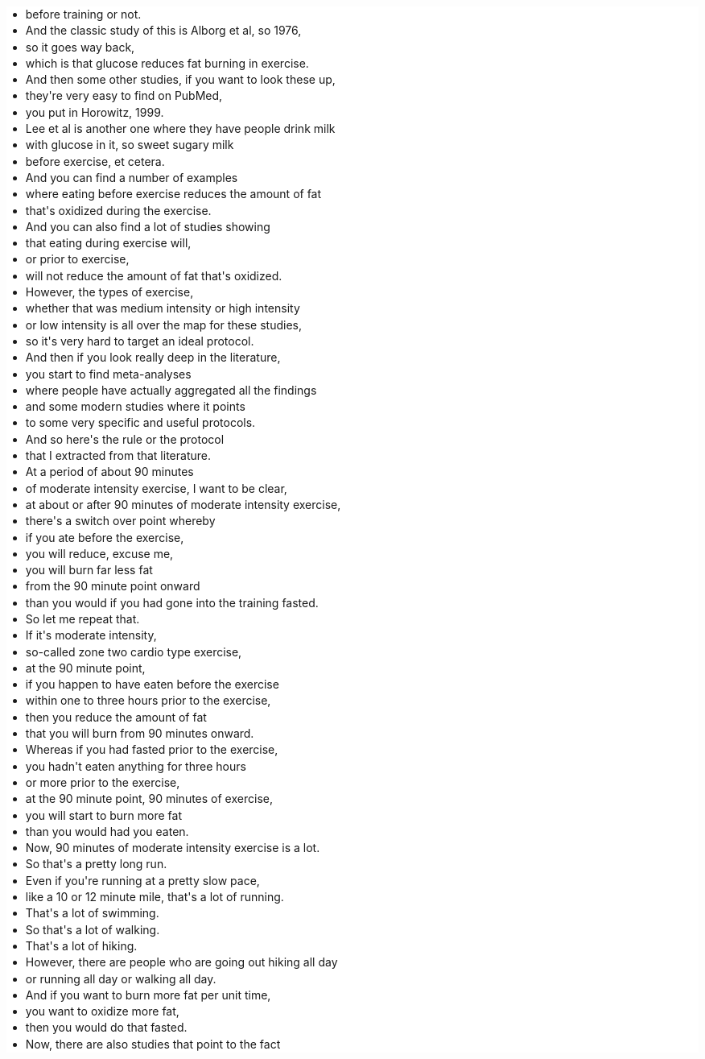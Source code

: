 *  before training or not.
*  And the classic study of this is Alborg et al, so 1976,
*  so it goes way back,
*  which is that glucose reduces fat burning in exercise.
*  And then some other studies, if you want to look these up,
*  they're very easy to find on PubMed,
*  you put in Horowitz, 1999.
*  Lee et al is another one where they have people drink milk
*  with glucose in it, so sweet sugary milk
*  before exercise, et cetera.
*  And you can find a number of examples
*  where eating before exercise reduces the amount of fat
*  that's oxidized during the exercise.
*  And you can also find a lot of studies showing
*  that eating during exercise will,
*  or prior to exercise,
*  will not reduce the amount of fat that's oxidized.
*  However, the types of exercise,
*  whether that was medium intensity or high intensity
*  or low intensity is all over the map for these studies,
*  so it's very hard to target an ideal protocol.
*  And then if you look really deep in the literature,
*  you start to find meta-analyses
*  where people have actually aggregated all the findings
*  and some modern studies where it points
*  to some very specific and useful protocols.
*  And so here's the rule or the protocol
*  that I extracted from that literature.
*  At a period of about 90 minutes
*  of moderate intensity exercise, I want to be clear,
*  at about or after 90 minutes of moderate intensity exercise,
*  there's a switch over point whereby
*  if you ate before the exercise,
*  you will reduce, excuse me,
*  you will burn far less fat
*  from the 90 minute point onward
*  than you would if you had gone into the training fasted.
*  So let me repeat that.
*  If it's moderate intensity,
*  so-called zone two cardio type exercise,
*  at the 90 minute point,
*  if you happen to have eaten before the exercise
*  within one to three hours prior to the exercise,
*  then you reduce the amount of fat
*  that you will burn from 90 minutes onward.
*  Whereas if you had fasted prior to the exercise,
*  you hadn't eaten anything for three hours
*  or more prior to the exercise,
*  at the 90 minute point, 90 minutes of exercise,
*  you will start to burn more fat
*  than you would had you eaten.
*  Now, 90 minutes of moderate intensity exercise is a lot.
*  So that's a pretty long run.
*  Even if you're running at a pretty slow pace,
*  like a 10 or 12 minute mile, that's a lot of running.
*  That's a lot of swimming.
*  So that's a lot of walking.
*  That's a lot of hiking.
*  However, there are people who are going out hiking all day
*  or running all day or walking all day.
*  And if you want to burn more fat per unit time,
*  you want to oxidize more fat,
*  then you would do that fasted.
*  Now, there are also studies that point to the fact